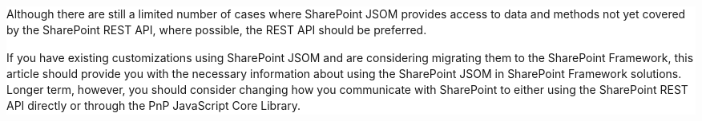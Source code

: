 Although there are still a limited number of cases where SharePoint JSOM provides access to data and methods not yet covered by the SharePoint REST API, where possible, the REST API should be preferred.

If you have existing customizations using SharePoint JSOM and are considering migrating them to the SharePoint Framework, this article should provide you with the necessary information about using the SharePoint JSOM in SharePoint Framework solutions. Longer term, however, you should consider changing how you communicate with SharePoint to either using the SharePoint REST API directly or through the PnP JavaScript Core Library.
